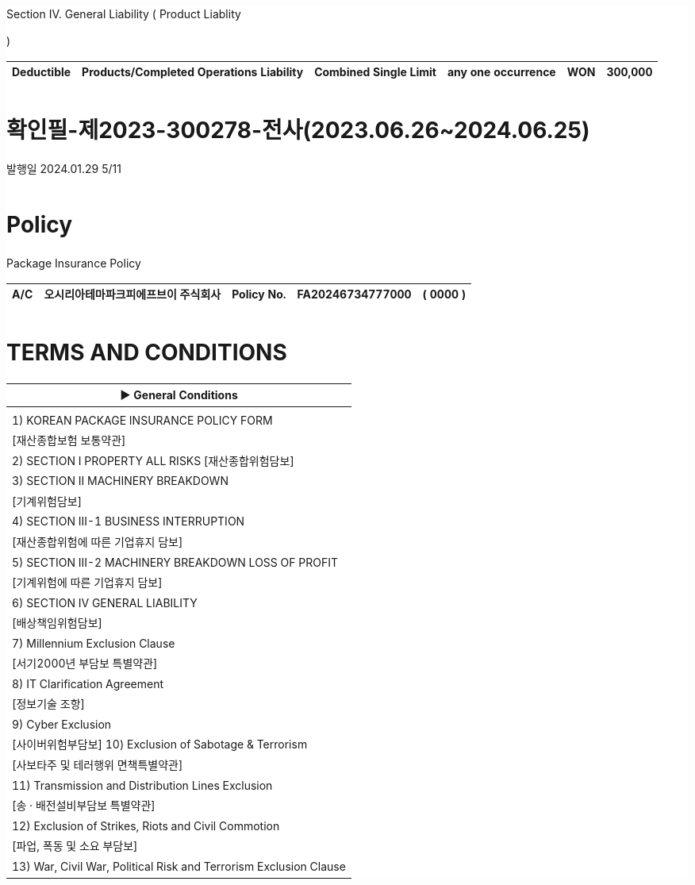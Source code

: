Section IV. General Liability ( Product Liablity

)

| Deductible | Products/Completed Operations Liability | Combined Single Limit | any one occurrence | WON | 300,000 |
| --- | --- | --- | --- | --- | --- |


# 확인필-제2023-300278-전사(2023.06.26~2024.06.25)

발행일 2024.01.29 5/11

# Policy
Package Insurance Policy

| A/C | 오시리아테마파크피에프브이 주식회사 | Policy No. | FA20246734777000 | ( 0000 ) |
| --- | --- | --- | --- | --- |


# TERMS AND CONDITIONS

| ▶ General Conditions |
| --- |
|  |
| 1) KOREAN PACKAGE INSURANCE POLICY FORM |
| [재산종합보험 보통약관] |
| 2) SECTION Ⅰ PROPERTY ALL RISKS [재산종합위험담보] |
| 3) SECTION Ⅱ MACHINERY BREAKDOWN |
| [기계위험담보] |
| 4) SECTION III-1 BUSINESS INTERRUPTION |
| [재산종합위험에 따른 기업휴지 담보] |
| 5) SECTION III-2 MACHINERY BREAKDOWN LOSS OF PROFIT |
| [기계위험에 따른 기업휴지 담보] |
| 6) SECTION Ⅳ GENERAL LIABILITY |
| [배상책임위험담보] |
| 7) Millennium Exclusion Clause |
| [서기2000년 부담보 특별약관] |
| 8) IT Clarification Agreement |
| [정보기술 조항] |
| 9) Cyber Exclusion |
| [사이버위험부담보] 10) Exclusion of Sabotage & Terrorism |
| [사보타주 및 테러행위 면책특별약관] |
| 11) Transmission and Distribution Lines Exclusion |
| [송 · 배전설비부담보 특별약관] |
| 12) Exclusion of Strikes, Riots and Civil Commotion |
| [파업, 폭동 및 소요 부담보] |
| 13) War, Civil War, Political Risk and Terrorism Exclusion Clause |